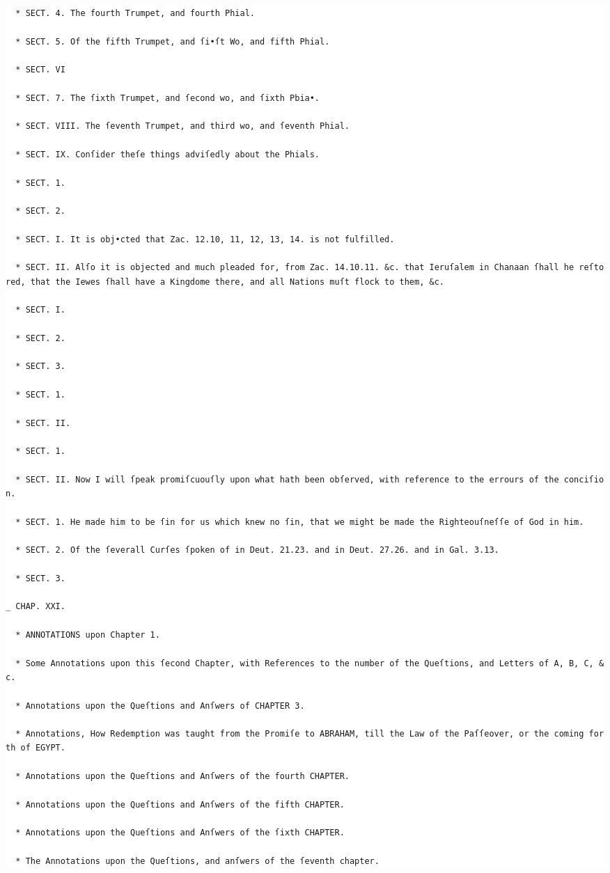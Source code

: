       * SECT. 4. The fourth Trumpet, and fourth Phial.

      * SECT. 5. Of the fifth Trumpet, and ſi•ſt Wo, and fifth Phial.

      * SECT. VI

      * SECT. 7. The ſixth Trumpet, and ſecond wo, and ſixth Pbia•.

      * SECT. VIII. The ſeventh Trumpet, and third wo, and ſeventh Phial.

      * SECT. IX. Conſider theſe things adviſedly about the Phials.

      * SECT. 1.

      * SECT. 2.

      * SECT. I. It is obj•cted that Zac. 12.10, 11, 12, 13, 14. is not fulfilled.

      * SECT. II. Alſo it is objected and much pleaded for, from Zac. 14.10.11. &c. that Ieruſalem in Chanaan ſhall he reſtored, that the Iewes ſhall have a Kingdome there, and all Nations muſt flock to them, &c.

      * SECT. I.

      * SECT. 2.

      * SECT. 3.

      * SECT. 1.

      * SECT. II.

      * SECT. 1.

      * SECT. II. Now I will ſpeak promiſcuouſly upon what hath been obſerved, with reference to the errours of the conciſion.

      * SECT. 1. He made him to be ſin for us which knew no ſin, that we might be made the Righteouſneſſe of God in him.

      * SECT. 2. Of the ſeverall Curſes ſpoken of in Deut. 21.23. and in Deut. 27.26. and in Gal. 3.13.

      * SECT. 3.

    _ CHAP. XXI. 

      * ANNOTATIONS upon Chapter 1.

      * Some Annotations upon this ſecond Chapter, with References to the number of the Queſtions, and Letters of A, B, C, &c.

      * Annotations upon the Queſtions and Anſwers of CHAPTER 3.

      * Annotations, How Redemption was taught from the Promiſe to ABRAHAM, till the Law of the Paſſeover, or the coming forth of EGYPT.

      * Annotations upon the Queſtions and Anſwers of the fourth CHAPTER.

      * Annotations upon the Queſtions and Anſwers of the fifth CHAPTER.

      * Annotations upon the Queſtions and Anſwers of the ſixth CHAPTER.

      * The Annotations upon the Queſtions, and anſwers of the ſeventh chapter.
